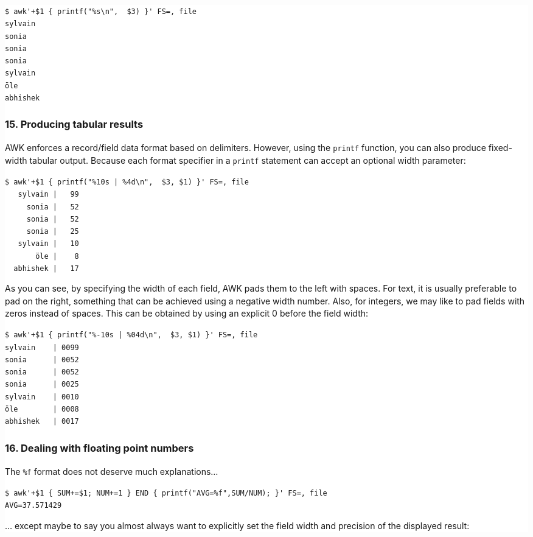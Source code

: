 ```console
$ awk'+$1 { printf("%s\n",  $3) }' FS=, file
sylvain
sonia
sonia
sonia
sylvain
öle
abhishek
```

### 15. Producing tabular results

AWK enforces a record/field data format based on delimiters. However, using the `printf` function, you can also produce fixed-width tabular output. Because each format specifier in a `printf` statement can accept an optional width parameter:

```console
$ awk'+$1 { printf("%10s | %4d\n",  $3, $1) }' FS=, file
   sylvain |   99
     sonia |   52
     sonia |   52
     sonia |   25
   sylvain |   10
       öle |    8
  abhishek |   17
```

As you can see, by specifying the width of each field, AWK pads them to the left with spaces. For text, it is usually preferable to pad on the right, something that can be achieved using a negative width number. Also, for integers, we may like to pad fields with zeros instead of spaces. This can be obtained by using an explicit 0 before the field width:

```console
$ awk'+$1 { printf("%-10s | %04d\n",  $3, $1) }' FS=, file
sylvain    | 0099
sonia      | 0052
sonia      | 0052
sonia      | 0025
sylvain    | 0010
öle        | 0008
abhishek   | 0017
```

### 16. Dealing with floating point numbers

The `%f` format does not deserve much explanations…

```console
$ awk'+$1 { SUM+=$1; NUM+=1 } END { printf("AVG=%f",SUM/NUM); }' FS=, file
AVG=37.571429
```

… except maybe to say you almost always want to explicitly set the field width and precision of the displayed result:
